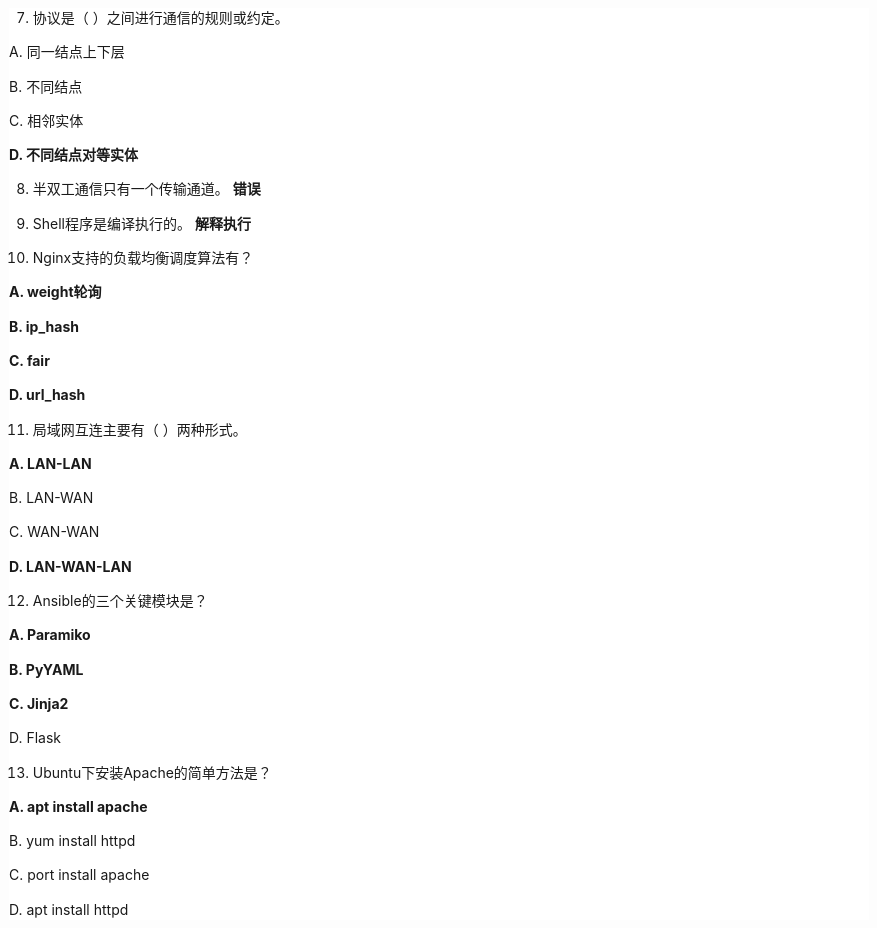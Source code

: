 

7. 协议是（ ）之间进行通信的规则或约定。

A. 同一结点上下层

B. 不同结点

C. 相邻实体

**D. 不同结点对等实体**



8. 半双工通信只有一个传输通道。 **错误**



9. Shell程序是编译执行的。	**解释执行**



10. Nginx支持的负载均衡调度算法有？

**A. weight轮询**

**B. ip_hash**

**C. fair**

**D. url_hash**



11. 局域网互连主要有（ ）两种形式。

**A. LAN-LAN**

B. LAN-WAN

C. WAN-WAN

**D. LAN-WAN-LAN**



12. Ansible的三个关键模块是？

**A. Paramiko**

**B. PyYAML**

**C. Jinja2**

D. Flask



13. Ubuntu下安装Apache的简单方法是？

**A. apt install apache**

B. yum install httpd

C. port install apache

D. apt install httpd


